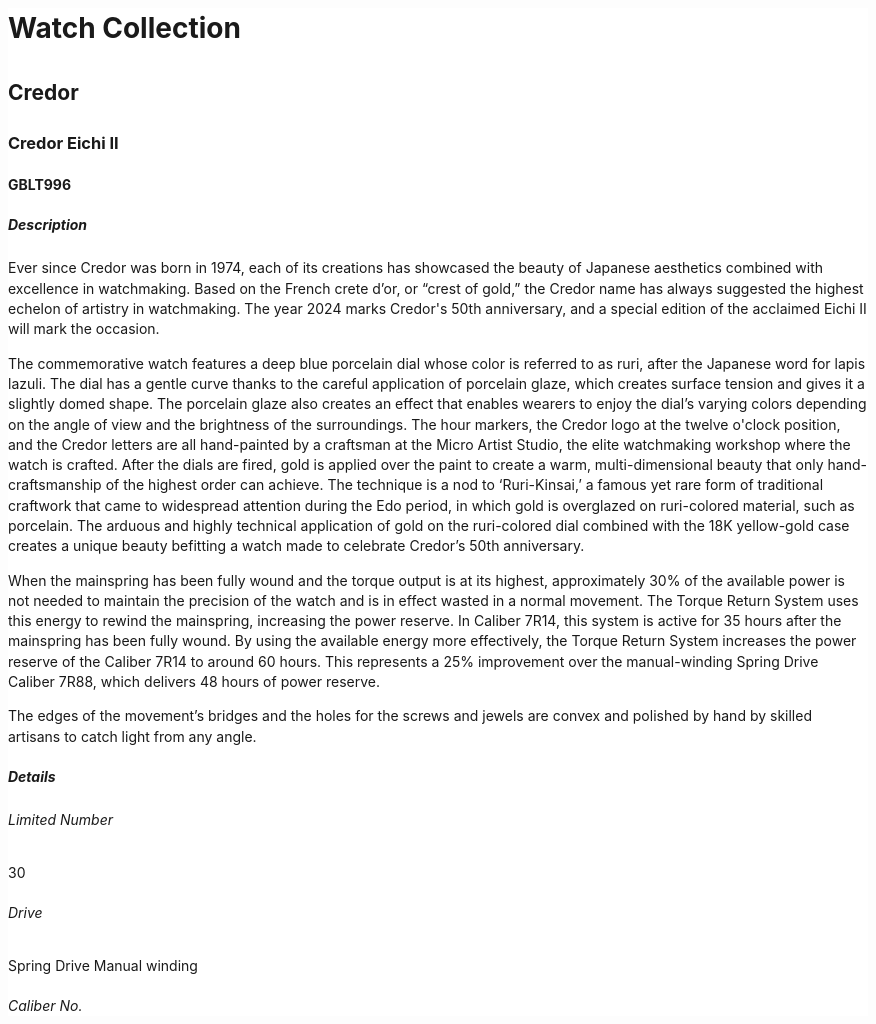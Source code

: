 # Watch Collection

## Credor

### Credor Eichi II

#### GBLT996

##### Description

Ever since Credor was born in 1974, each of its creations has showcased the beauty of Japanese aesthetics combined with excellence in watchmaking. Based on the French crete d’or, or “crest of gold,” the Credor name has always suggested the highest echelon of artistry in watchmaking. The year 2024 marks Credor's 50th anniversary, and a special edition of the acclaimed Eichi II will mark the occasion.

The commemorative watch features a deep blue porcelain dial whose color is referred to as ruri, after the Japanese word for lapis lazuli. The dial has a gentle curve thanks to the careful application of porcelain glaze, which creates surface tension and gives it a slightly domed shape. The porcelain glaze also creates an effect that enables wearers to enjoy the dial’s varying colors depending on the angle of view and the brightness of the surroundings. The hour markers, the Credor logo at the twelve o'clock position, and the Credor letters are all hand-painted by a craftsman at the Micro Artist Studio, the elite watchmaking workshop where the watch is crafted. After the dials are fired, gold is applied over the paint to create a warm, multi-dimensional beauty that only hand-craftsmanship of the highest order can achieve. The technique is a nod to ‘Ruri-Kinsai,’ a famous yet rare form of traditional craftwork that came to widespread attention during the Edo period, in which gold is overglazed on ruri-colored material, such as porcelain. The arduous and highly technical application of gold on the ruri-colored dial combined with the 18K yellow-gold case creates a unique beauty befitting a watch made to celebrate Credor’s 50th anniversary.

When the mainspring has been fully wound and the torque output is at its highest, approximately 30% of the available power is not needed to maintain the precision of the watch and is in effect wasted in a normal movement. The Torque Return System uses this energy to rewind the mainspring, increasing the power reserve. In Caliber 7R14, this system is active for 35 hours after the mainspring has been fully wound.
By using the available energy more effectively, the Torque Return System increases the power reserve of the Caliber 7R14 to around 60 hours. This represents a 25% improvement over the manual-winding Spring Drive Caliber 7R88, which delivers 48 hours of power reserve.

The edges of the movement’s bridges and the holes for the screws and jewels are convex and polished by hand by skilled artisans to catch light from any angle.

##### Details

###### Limited Number

30

###### Drive

Spring Drive Manual winding

###### Caliber No.

